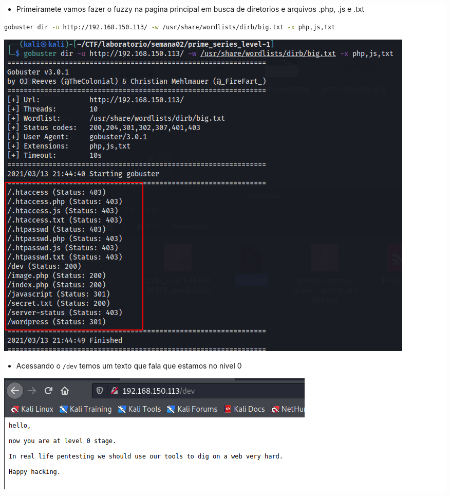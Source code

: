 
* Primeiramete vamos fazer o fuzzy na pagina principal em busca de diretorios e arquivos .php, .js e .txt

```bash
gobuster dir -u http://192.168.150.113/ -w /usr/share/wordlists/dirb/big.txt -x php,js,txt
```

![](/assets/img/Vulnhub/Prime_Series_level-1/gobuster1.png)




* Acessando o `/dev` temos um texto que fala que estamos no nivel 0

![](/assets/img/Vulnhub/Prime_Series_level-1/dev.png)

